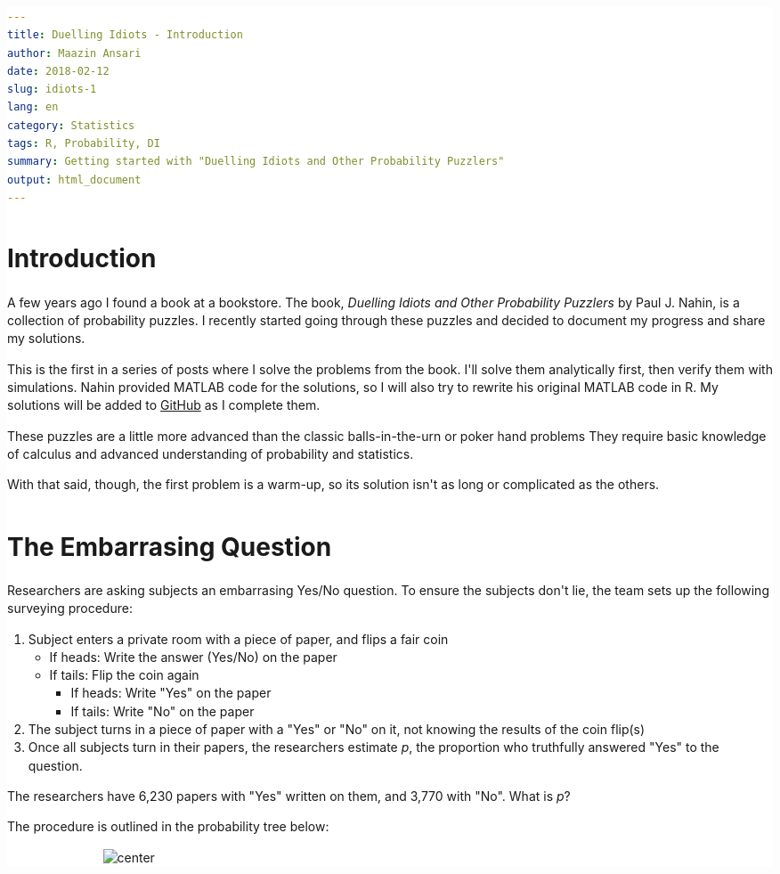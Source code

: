 ```yaml
---
title: Duelling Idiots - Introduction
author: Maazin Ansari
date: 2018-02-12
slug: idiots-1
lang: en
category: Statistics
tags: R, Probability, DI
summary: Getting started with "Duelling Idiots and Other Probability Puzzlers"
output: html_document
---
```




# Introduction

A few years ago I found a book at a bookstore. The book, *Duelling Idiots and Other Probability Puzzlers* by Paul J. Nahin, is a collection of probability puzzles. I recently started going through these puzzles and decided to document my progress and share my solutions. 

This is the first in a series of posts where I solve the problems from the book. I'll solve them analytically first, then verify them with simulations. Nahin provided MATLAB code for the solutions, so I will also try to rewrite his original MATLAB code in R. My solutions will be added to 
[GitHub](https://github.com/maazinansari/Duelling-Idiots) as I complete them.

These puzzles are a little more advanced than the classic balls-in-the-urn or poker hand problems They require basic knowledge of calculus and advanced understanding of probability and statistics. 

With that said, though, the first problem is a warm-up, so its solution isn't as long or complicated as the others.

# The Embarrasing Question

Researchers are asking subjects an embarrasing Yes/No question. To ensure the subjects don't lie, the team sets up the following surveying procedure:

1. Subject enters a private room with a piece of paper, and flips a fair coin
    + If heads: Write the answer (Yes/No) on the paper
    + If tails: Flip the coin again
        + If heads: Write "Yes" on the paper
        + If tails: Write "No" on the paper
2. The subject turns in a piece of paper with a "Yes" or "No" on it, not knowing the results of the coin flip(s)
3. Once all subjects turn in their papers, the researchers estimate $p$, the proportion who truthfully answered "Yes" to the question. 

The researchers have 6,230 papers with "Yes" written on them, and 3,770 with "No". What is $p$?

The procedure is outlined in the probability tree below:

<img src="../../static/01-embarrasing-question/embarrasing-question.png" title="center" alt="center" width="75%" style="display: block; margin: auto;" />
